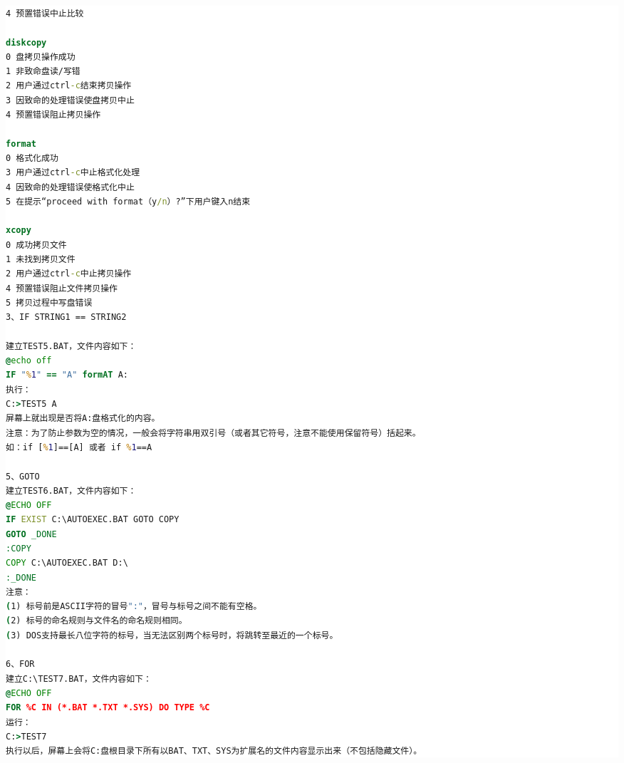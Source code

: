 ```bat
4 预置错误中止比较

diskcopy 
0 盘拷贝操作成功 
1 非致命盘读/写错 
2 用户通过ctrl-c结束拷贝操作 
3 因致命的处理错误使盘拷贝中止 
4 预置错误阻止拷贝操作

format 
0 格式化成功 
3 用户通过ctrl-c中止格式化处理 
4 因致命的处理错误使格式化中止 
5 在提示“proceed with format（y/n）?”下用户键入n结束

xcopy 
0 成功拷贝文件 
1 未找到拷贝文件 
2 用户通过ctrl-c中止拷贝操作 
4 预置错误阻止文件拷贝操作 
5 拷贝过程中写盘错误
3、IF STRING1 == STRING2

建立TEST5.BAT，文件内容如下： 
@echo off 
IF "%1" == "A" formAT A:
执行： 
C:>TEST5 A 
屏幕上就出现是否将A:盘格式化的内容。
注意：为了防止参数为空的情况，一般会将字符串用双引号（或者其它符号，注意不能使用保留符号）括起来。
如：if [%1]==[A] 或者 if %1==A

5、GOTO
建立TEST6.BAT，文件内容如下： 
@ECHO OFF 
IF EXIST C:\AUTOEXEC.BAT GOTO COPY 
GOTO _DONE
:COPY 
COPY C:\AUTOEXEC.BAT D:\ 
:_DONE
注意： 
(1) 标号前是ASCII字符的冒号":"，冒号与标号之间不能有空格。 
(2) 标号的命名规则与文件名的命名规则相同。
(3) DOS支持最长八位字符的标号，当无法区别两个标号时，将跳转至最近的一个标号。

6、FOR
建立C:\TEST7.BAT，文件内容如下： 
@ECHO OFF 
FOR %C IN (*.BAT *.TXT *.SYS) DO TYPE %C
运行： 
C:>TEST7
执行以后，屏幕上会将C:盘根目录下所有以BAT、TXT、SYS为扩展名的文件内容显示出来（不包括隐藏文件）。
```